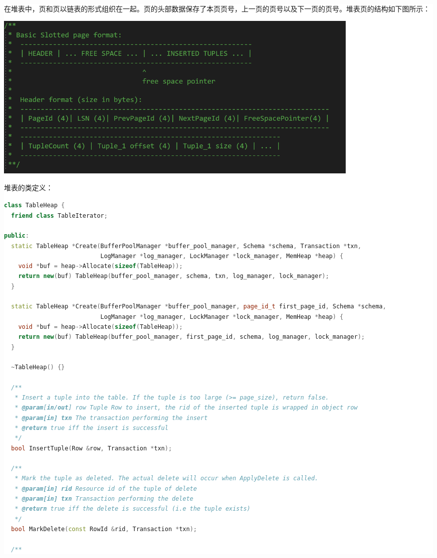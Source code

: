 在堆表中，页和页以链表的形式组织在一起。页的头部数据保存了本页页号，上一页的页号以及下一页的页号。堆表页的结构如下图所示：

<img src="./table_page.png" alt="table_page" style="zoom:67%;" />

堆表的类定义：

```cpp
class TableHeap {
  friend class TableIterator;

public:
  static TableHeap *Create(BufferPoolManager *buffer_pool_manager, Schema *schema, Transaction *txn,
                           LogManager *log_manager, LockManager *lock_manager, MemHeap *heap) {
    void *buf = heap->Allocate(sizeof(TableHeap));
    return new(buf) TableHeap(buffer_pool_manager, schema, txn, log_manager, lock_manager);
  }

  static TableHeap *Create(BufferPoolManager *buffer_pool_manager, page_id_t first_page_id, Schema *schema,
                           LogManager *log_manager, LockManager *lock_manager, MemHeap *heap) {
    void *buf = heap->Allocate(sizeof(TableHeap));
    return new(buf) TableHeap(buffer_pool_manager, first_page_id, schema, log_manager, lock_manager);
  }

  ~TableHeap() {}

  /**
   * Insert a tuple into the table. If the tuple is too large (>= page_size), return false.
   * @param[in/out] row Tuple Row to insert, the rid of the inserted tuple is wrapped in object row
   * @param[in] txn The transaction performing the insert
   * @return true iff the insert is successful
   */
  bool InsertTuple(Row &row, Transaction *txn);

  /**
   * Mark the tuple as deleted. The actual delete will occur when ApplyDelete is called.
   * @param[in] rid Resource id of the tuple of delete
   * @param[in] txn Transaction performing the delete
   * @return true iff the delete is successful (i.e the tuple exists)
   */
  bool MarkDelete(const RowId &rid, Transaction *txn);

  /**
```